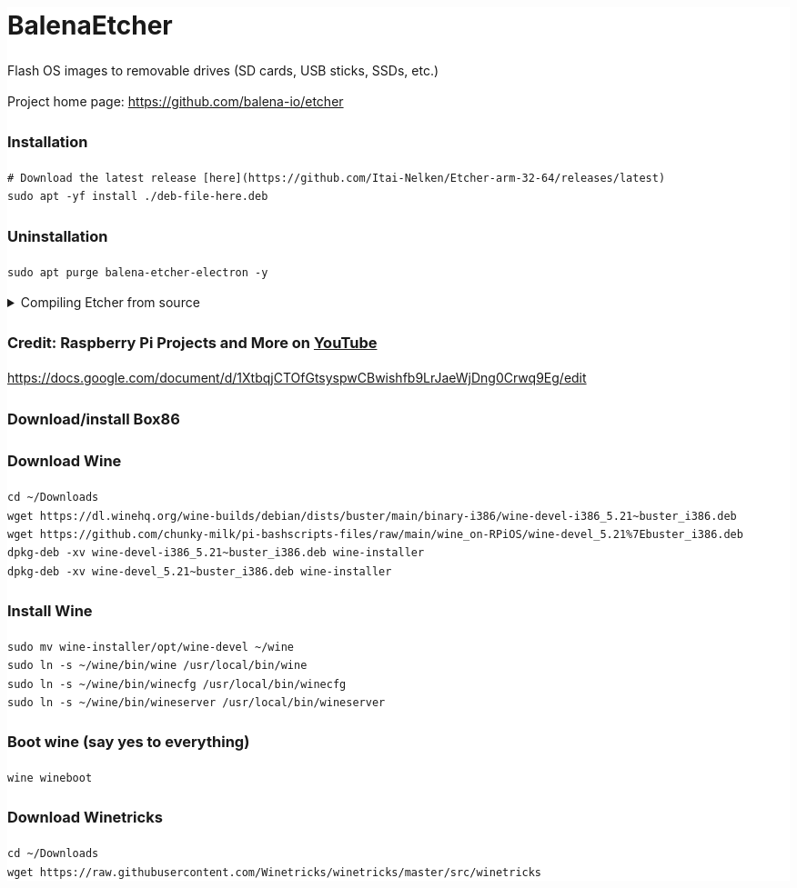 # BalenaEtcher
Flash OS images to removable drives (SD cards, USB sticks, SSDs, etc.)

Project home page: https://github.com/balena-io/etcher

### Installation
```
# Download the latest release [here](https://github.com/Itai-Nelken/Etcher-arm-32-64/releases/latest)
sudo apt -yf install ./deb-file-here.deb
```

### Uninstallation
```
sudo apt purge balena-etcher-electron -y
```

<details><summary> Compiling Etcher from source </summary></details>

### Credit: Raspberry Pi Projects and More on [YouTube](https://www.youtube.com/channel/UCkv0fW0EIUTKw6pYEnTjTbQ)
https://docs.google.com/document/d/1XtbqjCTOfGtsyspwCBwishfb9LrJaeWjDng0Crwq9Eg/edit

### Download/install Box86

### Download Wine
```
cd ~/Downloads
wget https://dl.winehq.org/wine-builds/debian/dists/buster/main/binary-i386/wine-devel-i386_5.21~buster_i386.deb
wget https://github.com/chunky-milk/pi-bashscripts-files/raw/main/wine_on-RPiOS/wine-devel_5.21%7Ebuster_i386.deb
dpkg-deb -xv wine-devel-i386_5.21~buster_i386.deb wine-installer
dpkg-deb -xv wine-devel_5.21~buster_i386.deb wine-installer
```

### Install Wine
```
sudo mv wine-installer/opt/wine-devel ~/wine
sudo ln -s ~/wine/bin/wine /usr/local/bin/wine
sudo ln -s ~/wine/bin/winecfg /usr/local/bin/winecfg
sudo ln -s ~/wine/bin/wineserver /usr/local/bin/wineserver
```

### Boot wine (say yes to everything)
```
wine wineboot
```

### Download Winetricks
```
cd ~/Downloads
wget https://raw.githubusercontent.com/Winetricks/winetricks/master/src/winetricks
```
